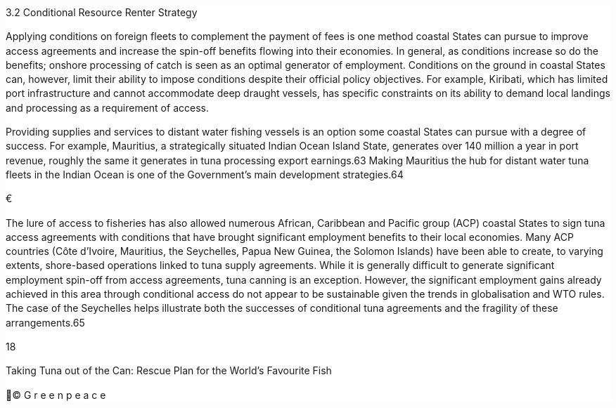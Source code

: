 3.2 Conditional Resource Renter Strategy

Applying conditions on foreign fleets to complement the
payment of fees is one method coastal States can pursue to
improve access agreements and increase the spin-off benefits
flowing into their economies. In general, as conditions
increase so do the benefits; onshore processing of catch is
seen as an optimal generator of employment. Conditions on
the ground in coastal States can, however, limit their ability to
impose conditions despite their official policy objectives. For
example, Kiribati, which has limited port infrastructure and
cannot accommodate deep draught vessels, has specific
constraints on its ability to demand local landings and
processing as a requirement of access.

Providing supplies and services to distant water fishing
vessels is an option some coastal States can pursue with a
degree of success. For example, Mauritius, a strategically
situated Indian Ocean Island State, generates over
140
million a year in port revenue, roughly the same it generates in
tuna processing export earnings.63 Making Mauritius the hub
for distant water tuna fleets in the Indian Ocean is one of the
Government’s main development strategies.64

€

The lure of access to fisheries has also allowed numerous
African, Caribbean and Pacific group (ACP) coastal States
to sign tuna access agreements with conditions that have
brought significant employment benefits to their local
economies. Many ACP countries (Côte d’Ivoire, Mauritius,
the Seychelles, Papua New Guinea, the Solomon Islands)
have been able to create, to varying extents, shore-based
operations linked to tuna supply agreements. While it is
generally difficult to generate significant employment spin-off
from access agreements, tuna canning is an exception.
However, the significant employment gains already achieved
in this area through conditional access do not appear to be
sustainable given the trends in globalisation and WTO rules.
The case of the Seychelles helps illustrate both the successes
of conditional tuna agreements and the fragility of these
arrangements.65

18

Taking Tuna out of the Can: Rescue Plan for the World’s Favourite Fish

©
G
r
e
e
n
p
e
a
c
e
